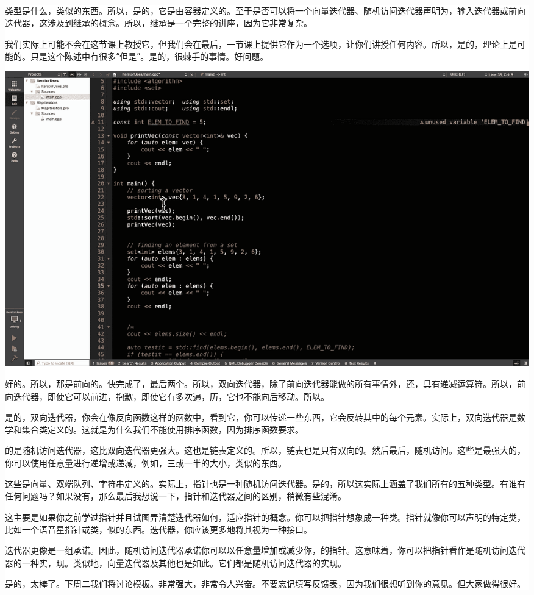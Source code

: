 类型是什么，类似的东西。所以，是的，它是由容器定义的。至于是否可以将一个向量迭代器、随机访问迭代器声明为，输入迭代器或前向迭代器，这涉及到继承的概念。所以，继承是一个完整的讲座，因为它非常复杂。

我们实际上可能不会在这节课上教授它，但我们会在最后，一节课上提供它作为一个选项，让你们讲授任何内容。所以，是的，理论上是可能的。只是这个陈述中有很多“但是”。是的，很棘手的事情。好问题。



![](img/0a95bd144f2647b8324d3a24c1c161f7_85.png)

好的。所以，那是前向的。快完成了，最后两个。所以，双向迭代器，除了前向迭代器能做的所有事情外，还，具有递减运算符。所以，前向迭代器，即使它可以前进，抱歉，即使它有多次遍，历，它也不能向后移动。所以。

是的，双向迭代器，你会在像反向函数这样的函数中，看到它，你可以传递一些东西，它会反转其中的每个元素。实际上，双向迭代器是数学和集合类定义的。这就是为什么我们不能使用排序函数，因为排序函数要求。

的是随机访问迭代器，这比双向迭代器更强大。这也是链表定义的。所以，链表也是只有双向的。然后最后，随机访问。这些是最强大的，你可以使用任意量进行递增或递减，例如，三或一半的大小，类似的东西。

这些是向量、双端队列、字符串定义的。实际上，指针也是一种随机访问迭代器。是的，所以这实际上涵盖了我们所有的五种类型。有谁有任何问题吗？如果没有，那么最后我想说一下，指针和迭代器之间的区别，稍微有些混淆。

这主要是如果你之前学过指针并且试图弄清楚迭代器如何，适应指针的概念。你可以把指针想象成一种类。指针就像你可以声明的特定类，比如一个语音星指针或类，似的东西。迭代器，你应该更多地将其视为一种接口。

迭代器更像是一组承诺。因此，随机访问迭代器承诺你可以以任意量增加或减少你，的指针。这意味着，你可以把指针看作是随机访问迭代器的一种实，现。类似地，向量迭代器及其他也是如此。它们都是随机访问迭代器的实现。

是的，太棒了。下周二我们将讨论模板。非常强大，非常令人兴奋。不要忘记填写反馈表，因为我们很想听到你的意见。但大家做得很好。


